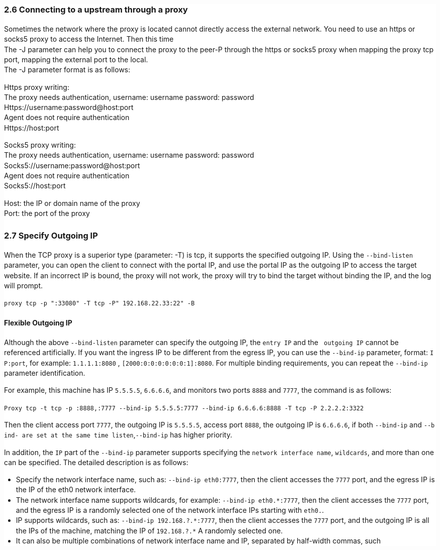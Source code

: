 ### 2.6 Connecting to a upstream through a proxy
Sometimes the network where the proxy is located cannot directly access the external network. You need to use an https or socks5 proxy to access the Internet. Then this time  
The -J parameter can help you to connect the proxy to the peer-P through the https or socks5 proxy when mapping the proxy tcp port, mapping the external port to the local.  
The -J parameter format is as follows:

Https proxy writing:  
The proxy needs authentication, username: username password: password  
Https://username:password@host:port  
Agent does not require authentication  
Https://host:port

Socks5 proxy writing:  
The proxy needs authentication, username: username password: password  
Socks5://username:password@host:port  
Agent does not require authentication  
Socks5://host:port

Host: the IP or domain name of the proxy  
Port: the port of the proxy

### 2.7 Specify Outgoing IP
When the TCP proxy is a superior type (parameter: -T) is tcp, it supports the specified outgoing IP. Using
the `--bind-listen` parameter, you can open the client to connect with the portal IP, and use the portal IP as the
outgoing IP to access the target website. If an incorrect IP is bound, the proxy will not work, the proxy will try to
bind the target without binding the IP, and the log will prompt.

`proxy tcp -p ":33080" -T tcp -P" 192.168.22.33:22" -B`

#### Flexible Outgoing IP

Although the above `--bind-listen` parameter can specify the  outgoing IP, the `entry IP` and the ` outgoing IP` cannot be referenced artificially. If you want the ingress IP to be different from the egress IP, you can use the `--bind-ip` parameter, format: `IP:port`, for example: `1.1.1.1:8080`
, `[2000:0:0:0:0:0:0:1]:8080`. For multiple binding requirements, you can repeat the `--bind-ip` parameter identification.

For example, this machine has IP `5.5.5.5`, `6.6.6.6`, and monitors two ports `8888` and `7777`, the command is as follows:

`Proxy tcp -t tcp -p :8888,:7777 --bind-ip 5.5.5.5:7777 --bind-ip 6.6.6.6:8888 -T tcp -P 2.2.2.2:3322`

Then the client access port `7777`, the  outgoing IP is `5.5.5.5`, access port `8888`, the  outgoing IP is `6.6.6.6`, if both `--bind-ip` and `--bind- are set at the same time listen`,`--bind-ip` has higher priority.

In addition, the `IP` part of the `--bind-ip` parameter supports specifying the `network interface name`, `wildcards`, and more than one can be specified. The detailed description is as follows:

- Specify the network interface name, such as: `--bind-ip eth0:7777`, then the client accesses the `7777` port, and the egress IP is the IP of the eth0 network interface.
- The network interface name supports wildcards, for example: `--bind-ip eth0.*:7777`, then the client accesses
  the `7777` port, and the egress IP is a randomly selected one of the network interface IPs starting with `eth0.`.
- IP supports wildcards, such as: `--bind-ip 192.168.?.*:7777`, then the client accesses the `7777` port, and the
  outgoing IP is all the IPs of the machine, matching the IP of `192.168.?.*` A randomly selected one.
- It can also be multiple combinations of network interface name and IP, separated by half-width commas, such